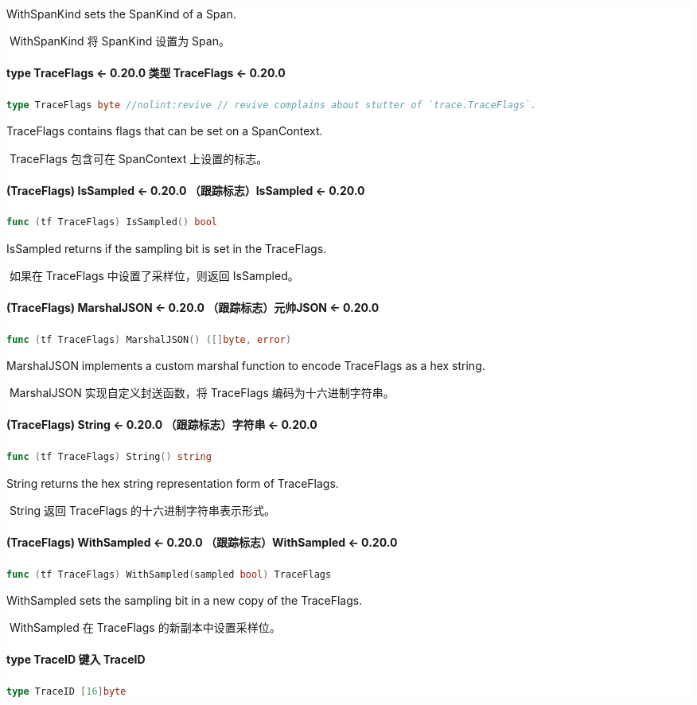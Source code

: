 WithSpanKind sets the SpanKind of a Span.

​	WithSpanKind 将 SpanKind 设置为 Span。

#### type TraceFlags <- 0.20.0 类型 TraceFlags <- 0.20.0

```go
type TraceFlags byte //nolint:revive // revive complains about stutter of `trace.TraceFlags`.
```

TraceFlags contains flags that can be set on a SpanContext.

​	TraceFlags 包含可在 SpanContext 上设置的标志。

#### (TraceFlags) IsSampled <- 0.20.0 （跟踪标志）IsSampled <- 0.20.0

```go
func (tf TraceFlags) IsSampled() bool
```

IsSampled returns if the sampling bit is set in the TraceFlags.

​	如果在 TraceFlags 中设置了采样位，则返回 IsSampled。

#### (TraceFlags) MarshalJSON <- 0.20.0 （跟踪标志）元帅JSON <- 0.20.0

```go
func (tf TraceFlags) MarshalJSON() ([]byte, error)
```

MarshalJSON implements a custom marshal function to encode TraceFlags as a hex string.

​	MarshalJSON 实现自定义封送函数，将 TraceFlags 编码为十六进制字符串。

#### (TraceFlags) String <- 0.20.0 （跟踪标志）字符串 <- 0.20.0

```go
func (tf TraceFlags) String() string
```

String returns the hex string representation form of TraceFlags.

​	String 返回 TraceFlags 的十六进制字符串表示形式。

#### (TraceFlags) WithSampled <- 0.20.0 （跟踪标志）WithSampled <- 0.20.0

```go
func (tf TraceFlags) WithSampled(sampled bool) TraceFlags
```

WithSampled sets the sampling bit in a new copy of the TraceFlags.

​	WithSampled 在 TraceFlags 的新副本中设置采样位。

#### type TraceID 键入 TraceID

```go
type TraceID [16]byte
```
